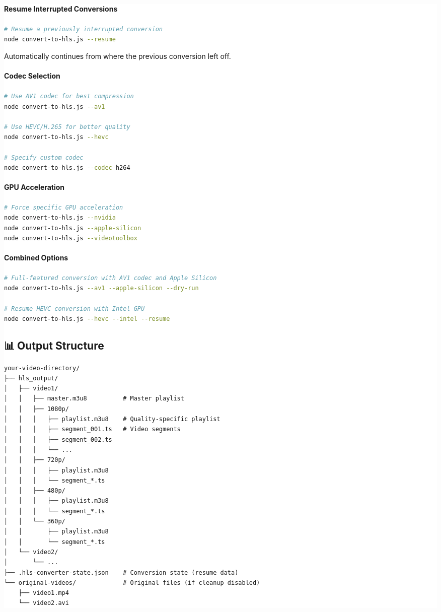 #### Resume Interrupted Conversions
```bash
# Resume a previously interrupted conversion
node convert-to-hls.js --resume
```
Automatically continues from where the previous conversion left off.

#### Codec Selection
```bash
# Use AV1 codec for best compression
node convert-to-hls.js --av1

# Use HEVC/H.265 for better quality
node convert-to-hls.js --hevc

# Specify custom codec
node convert-to-hls.js --codec h264
```

#### GPU Acceleration
```bash
# Force specific GPU acceleration
node convert-to-hls.js --nvidia
node convert-to-hls.js --apple-silicon
node convert-to-hls.js --videotoolbox
```

#### Combined Options
```bash
# Full-featured conversion with AV1 codec and Apple Silicon
node convert-to-hls.js --av1 --apple-silicon --dry-run

# Resume HEVC conversion with Intel GPU
node convert-to-hls.js --hevc --intel --resume
```

## 📊 Output Structure

```
your-video-directory/
├── hls_output/
│   ├── video1/
│   │   ├── master.m3u8          # Master playlist
│   │   ├── 1080p/
│   │   │   ├── playlist.m3u8    # Quality-specific playlist
│   │   │   ├── segment_001.ts   # Video segments
│   │   │   ├── segment_002.ts
│   │   │   └── ...
│   │   ├── 720p/
│   │   │   ├── playlist.m3u8
│   │   │   └── segment_*.ts
│   │   ├── 480p/
│   │   │   ├── playlist.m3u8
│   │   │   └── segment_*.ts
│   │   └── 360p/
│   │       ├── playlist.m3u8
│   │       └── segment_*.ts
│   └── video2/
│       └── ...
├── .hls-converter-state.json    # Conversion state (resume data)
└── original-videos/             # Original files (if cleanup disabled)
    ├── video1.mp4
    └── video2.avi
```
